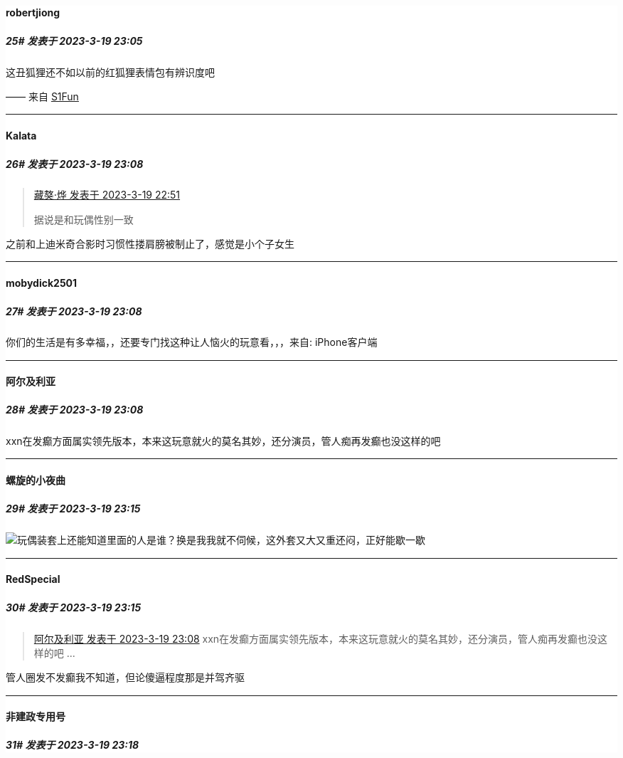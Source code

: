 ####  robertjiong  
##### 25#       发表于 2023-3-19 23:05

这丑狐狸还不如以前的红狐狸表情包有辨识度吧

—— 来自 [S1Fun](https://s1fun.koalcat.com)

*****

####  Kalata  
##### 26#       发表于 2023-3-19 23:08

<blockquote><a href="httphttps://bbs.saraba1st.com/2b/forum.php?mod=redirect&amp;goto=findpost&amp;pid=60148570&amp;ptid=2124834" target="_blank">藏獒·烨 发表于 2023-3-19 22:51</a>

据说是和玩偶性别一致</blockquote>
之前和上迪米奇合影时习惯性搂肩膀被制止了，感觉是小个子女生

*****

####  mobydick2501  
##### 27#       发表于 2023-3-19 23:08

你们的生活是有多幸福，，还要专门找这种让人恼火的玩意看，，，来自: iPhone客户端

*****

####  阿尔及利亚  
##### 28#       发表于 2023-3-19 23:08

xxn在发癫方面属实领先版本，本来这玩意就火的莫名其妙，还分演员，管人痴再发癫也没这样的吧

*****

####  螺旋的小夜曲  
##### 29#       发表于 2023-3-19 23:15

<img src="https://static.saraba1st.com/image/smiley/face2017/117.png" referrerpolicy="no-referrer">玩偶装套上还能知道里面的人是谁？换是我我就不伺候，这外套又大又重还闷，正好能歇一歇

*****

####  RedSpecial  
##### 30#       发表于 2023-3-19 23:15

<blockquote><a href="httphttps://bbs.saraba1st.com/2b/forum.php?mod=redirect&amp;goto=findpost&amp;pid=60148732&amp;ptid=2124834" target="_blank">阿尔及利亚 发表于 2023-3-19 23:08</a>
xxn在发癫方面属实领先版本，本来这玩意就火的莫名其妙，还分演员，管人痴再发癫也没这样的吧 ...</blockquote>
管人圈发不发癫我不知道，但论傻逼程度那是并驾齐驱


*****

####  非建政专用号  
##### 31#       发表于 2023-3-19 23:18
